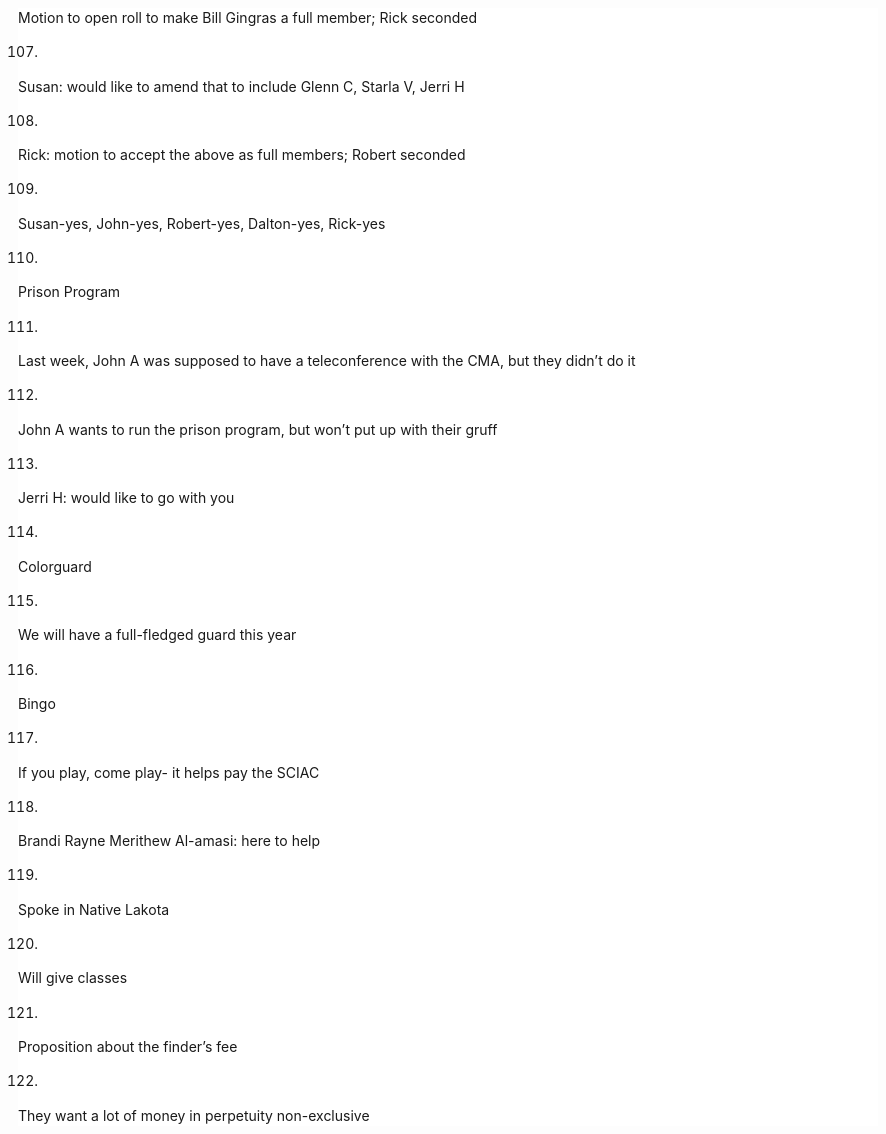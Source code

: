 Motion to open roll to make Bill Gingras a full member; Rick seconded

107.

Susan: would like to amend that to include Glenn C, Starla V, Jerri H

108.

Rick: motion to accept the above as full members; Robert seconded

109.

Susan-yes, John-yes, Robert-yes, Dalton-yes, Rick-yes

110.

Prison Program

111.

Last week, John A was supposed to have a teleconference with the CMA, but they didn’t do it

112.

John A wants to run the prison program, but won’t put up with their gruff

113.

Jerri H: would like to go with you

114.

Colorguard

115.

We will have a full-fledged guard this year

116.

Bingo

117.

If you play, come play- it helps pay the SCIAC

118.

Brandi Rayne Merithew Al-amasi: here to help

119.

Spoke in Native Lakota

120.

Will give classes

121.

Proposition about the finder’s fee

122.

They want a lot of money in perpetuity non-exclusive
